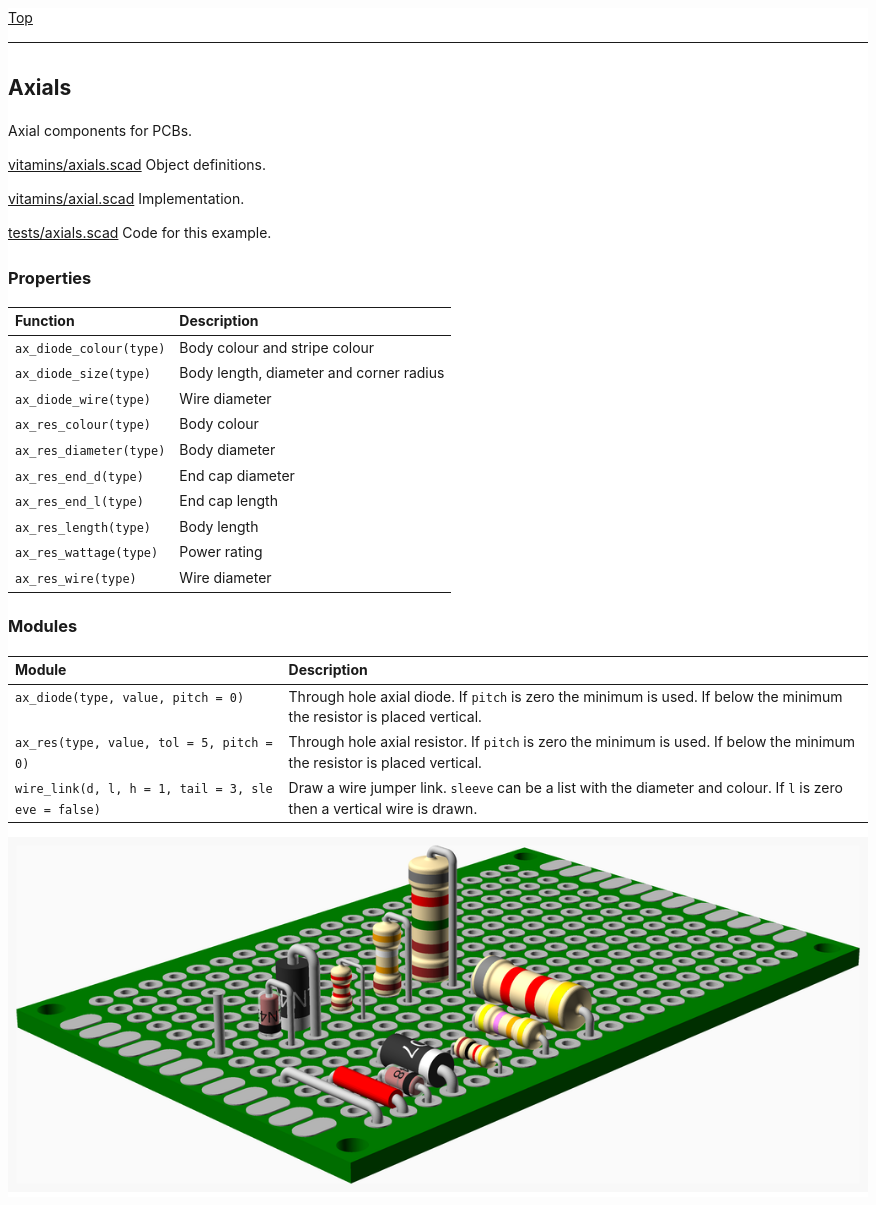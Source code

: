 
<a href="#top">Top</a>

---
<a name="axials"></a>
## Axials
Axial components for PCBs.

[vitamins/axials.scad](vitamins/axials.scad) Object definitions.

[vitamins/axial.scad](vitamins/axial.scad) Implementation.

[tests/axials.scad](tests/axials.scad) Code for this example.

### Properties
| Function | Description |
|:--- |:--- |
| `ax_diode_colour(type)` | Body colour and stripe colour |
| `ax_diode_size(type)` | Body length, diameter and corner radius |
| `ax_diode_wire(type)` | Wire diameter |
| `ax_res_colour(type)` | Body colour |
| `ax_res_diameter(type)` | Body diameter |
| `ax_res_end_d(type)` | End cap diameter |
| `ax_res_end_l(type)` | End cap length |
| `ax_res_length(type)` | Body length |
| `ax_res_wattage(type)` | Power rating |
| `ax_res_wire(type)` | Wire diameter |

### Modules
| Module | Description |
|:--- |:--- |
| `ax_diode(type, value, pitch = 0)` | Through hole axial diode. If `pitch` is zero the minimum is used. If below the minimum the resistor is placed vertical. |
| `ax_res(type, value, tol = 5, pitch = 0)` | Through hole axial resistor. If `pitch` is zero the minimum is used. If below the minimum the resistor is placed vertical. |
| `wire_link(d, l, h = 1, tail = 3, sleeve = false)` | Draw a wire jumper link. `sleeve` can be a list with the diameter and colour. If `l` is zero then a vertical wire is drawn. |

![axials](tests/png/axials.png)
